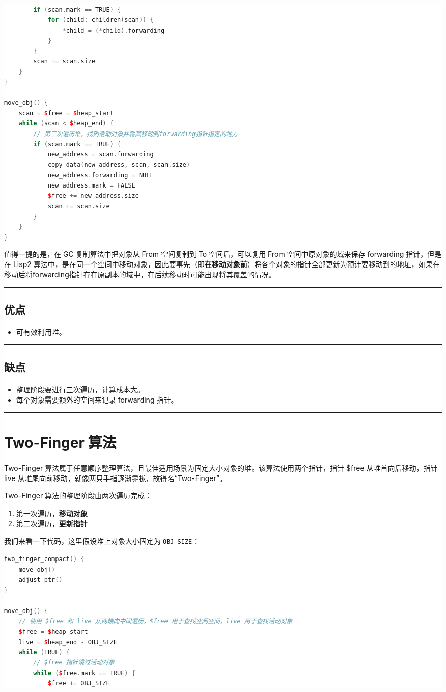 ```c++
        if (scan.mark == TRUE) {
            for (child: children(scan)) {
                *child = (*child).forwarding
            }
        }
        scan += scan.size
    }
}

move_obj() {
    scan = $free = $heap_start
    while (scan < $heap_end) {
        // 第三次遍历堆，找到活动对象并将其移动到forwarding指针指定的地方
        if (scan.mark == TRUE) {
            new_address = scan.forwarding
            copy_data(new_address, scan, scan.size)
            new_address.forwarding = NULL
            new_address.mark = FALSE
            $free += new_address.size
            scan += scan.size
        }
    }
}
```

值得一提的是，在 GC 复制算法中把对象从 From 空间复制到 To 空间后，可以复用 From 空间中原对象的域来保存 forwarding 指针，但是在 Lisp2 算法中，是在同一个空间中移动对象，因此要事先（即**在移动对象前**）将各个对象的指针全部更新为预计要移动到的地址，如果在移动后将forwarding指针存在原副本的域中，在后续移动时可能出现将其覆盖的情况。

---
## 优点
* 可有效利用堆。

---
## 缺点
* 整理阶段要进行三次遍历，计算成本大。
* 每个对象需要额外的空间来记录 forwarding 指针。

---
# Two-Finger 算法
Two-Finger 算法属于任意顺序整理算法，且最佳适用场景为固定大小对象的堆。该算法使用两个指针，指针 $free 从堆首向后移动，指针 live 从堆尾向前移动，就像两只手指逐渐靠拢，故得名“Two-Finger”。

Two-Finger 算法的整理阶段由两次遍历完成：
1. 第一次遍历，**移动对象**
2. 第二次遍历，**更新指针**

我们来看一下代码，这里假设堆上对象大小固定为 `OBJ_SIZE`：
```c++
two_finger_compact() {
    move_obj()
    adjust_ptr()
}

move_obj() {
    // 使用 $free 和 live 从两端向中间遍历，$free 用于查找空闲空间，live 用于查找活动对象
    $free = $heap_start
    live = $heap_end - OBJ_SIZE
    while (TRUE) {
        // $free 指针跳过活动对象
        while ($free.mark == TRUE) {
            $free += OBJ_SIZE
```